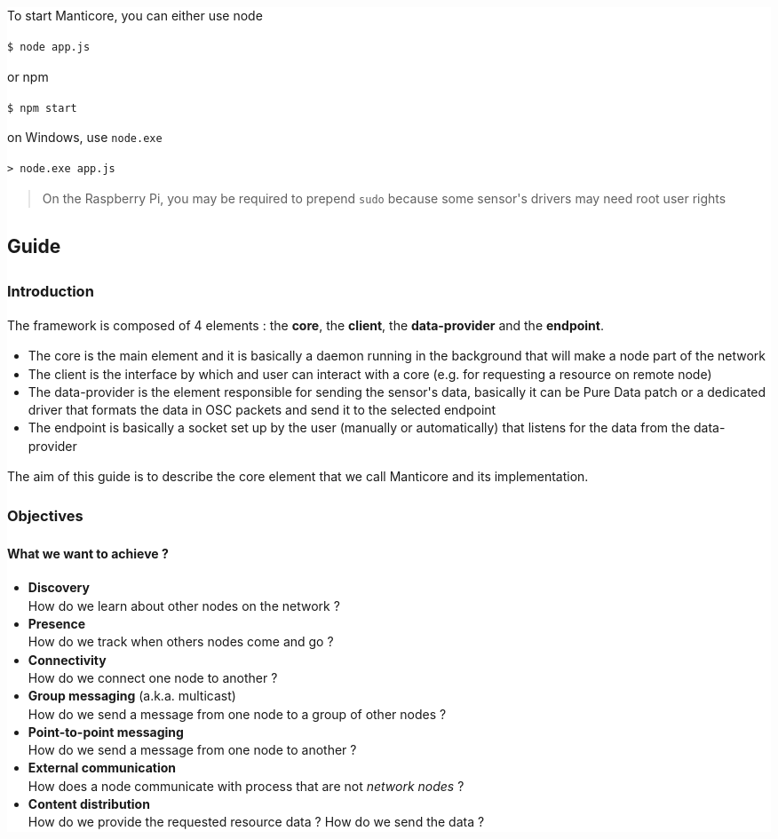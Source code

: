 To start Manticore, you can either use node

	$ node app.js

or npm

	$ npm start

on Windows, use `node.exe`

	> node.exe app.js

> On the Raspberry Pi, you may be required to prepend `sudo` because some sensor's drivers may need root user rights

## Guide

### Introduction

The framework is composed of 4 elements : the **core**, the **client**, the **data-provider** and the **endpoint**.

* The core is the main element and it is basically a daemon running in the background that will make a node part of the network
* The client is the interface by which and user can interact with a core (e.g. for requesting a resource on remote node)
* The data-provider is the element responsible for sending the sensor's data, basically it can be Pure Data patch or a dedicated driver that formats the data in OSC packets and send it to the selected endpoint
* The endpoint is basically a socket set up by the user (manually or automatically) that listens for the data from the data-provider

The aim of this guide is to describe the core element that we call Manticore and its implementation.


### Objectives

#### What we want to achieve ?

* 	**Discovery**  
	How do we learn about other nodes on the network ?
* 	**Presence**  
	How do we track when others nodes come and go ?
* 	**Connectivity**  
	How do we connect one node to another ?
* 	**Group messaging** (a.k.a. multicast)  
	How do we send a message from one node to a group of other nodes ?
* 	**Point-to-point messaging**  
	How do we send a message from one node to another ?
*	**External communication**  
	How does a node communicate with process that are not *network nodes* ?
* 	**Content distribution**  
	How do we provide the requested resource data ? How do we send the data ?
